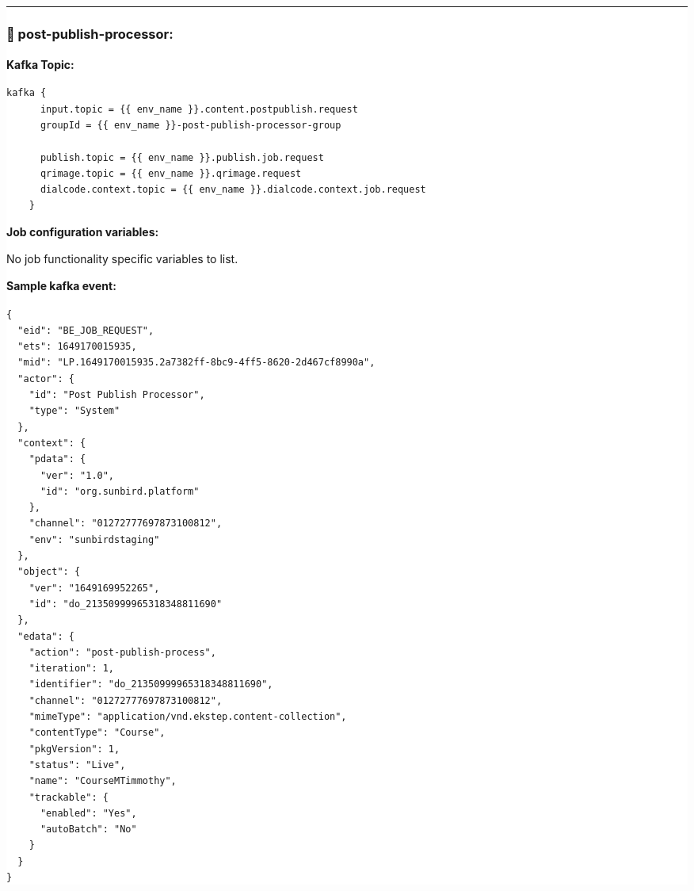 ****

### :stars: post-publish-processor:&#x20;

**Kafka Topic:**

```
kafka {
      input.topic = {{ env_name }}.content.postpublish.request
      groupId = {{ env_name }}-post-publish-processor-group
      
      publish.topic = {{ env_name }}.publish.job.request
      qrimage.topic = {{ env_name }}.qrimage.request
      dialcode.context.topic = {{ env_name }}.dialcode.context.job.request
    }
```

**Job configuration variables:**

No job functionality specific variables to list.

**Sample kafka event:**

```
{
  "eid": "BE_JOB_REQUEST",
  "ets": 1649170015935,
  "mid": "LP.1649170015935.2a7382ff-8bc9-4ff5-8620-2d467cf8990a",
  "actor": {
    "id": "Post Publish Processor",
    "type": "System"
  },
  "context": {
    "pdata": {
      "ver": "1.0",
      "id": "org.sunbird.platform"
    },
    "channel": "01272777697873100812",
    "env": "sunbirdstaging"
  },
  "object": {
    "ver": "1649169952265",
    "id": "do_21350999965318348811690"
  },
  "edata": {
    "action": "post-publish-process",
    "iteration": 1,
    "identifier": "do_21350999965318348811690",
    "channel": "01272777697873100812",
    "mimeType": "application/vnd.ekstep.content-collection",
    "contentType": "Course",
    "pkgVersion": 1,
    "status": "Live",
    "name": "CourseMTimmothy",
    "trackable": {
      "enabled": "Yes",
      "autoBatch": "No"
    }
  }
}
```
